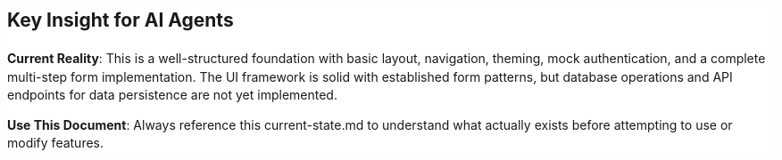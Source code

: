 ## Key Insight for AI Agents

**Current Reality**: This is a well-structured foundation with basic layout, navigation, theming, mock authentication, and a complete multi-step form implementation. The UI framework is solid with established form patterns, but database operations and API endpoints for data persistence are not yet implemented.

**Use This Document**: Always reference this current-state.md to understand what actually exists before attempting to use or modify features.
